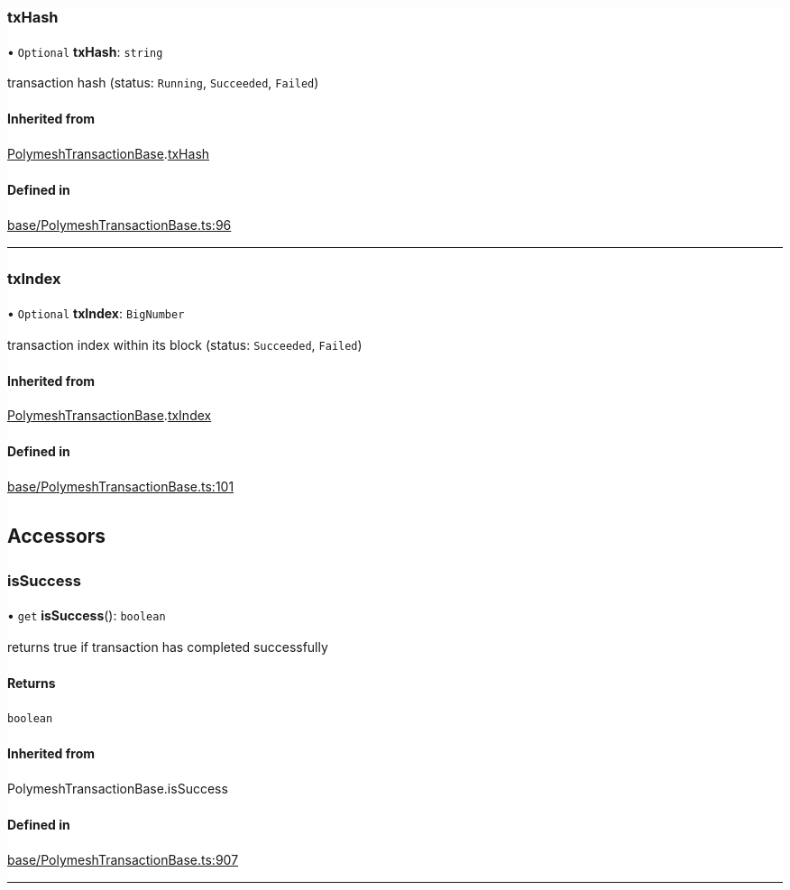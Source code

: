### txHash

• `Optional` **txHash**: `string`

transaction hash (status: `Running`, `Succeeded`, `Failed`)

#### Inherited from

[PolymeshTransactionBase](../PolymeshTransactionBase/PolymeshTransactionBase.md).[txHash](../PolymeshTransactionBase/PolymeshTransactionBase.md#txhash)

#### Defined in

[base/PolymeshTransactionBase.ts:96](https://github.com/PolymeshAssociation/polymesh-sdk/blob/8a9158669/src/base/PolymeshTransactionBase.ts#L96)

___

### txIndex

• `Optional` **txIndex**: `BigNumber`

transaction index within its block (status: `Succeeded`, `Failed`)

#### Inherited from

[PolymeshTransactionBase](../PolymeshTransactionBase/PolymeshTransactionBase.md).[txIndex](../PolymeshTransactionBase/PolymeshTransactionBase.md#txindex)

#### Defined in

[base/PolymeshTransactionBase.ts:101](https://github.com/PolymeshAssociation/polymesh-sdk/blob/8a9158669/src/base/PolymeshTransactionBase.ts#L101)

## Accessors

### isSuccess

• `get` **isSuccess**(): `boolean`

returns true if transaction has completed successfully

#### Returns

`boolean`

#### Inherited from

PolymeshTransactionBase.isSuccess

#### Defined in

[base/PolymeshTransactionBase.ts:907](https://github.com/PolymeshAssociation/polymesh-sdk/blob/8a9158669/src/base/PolymeshTransactionBase.ts#L907)

___
